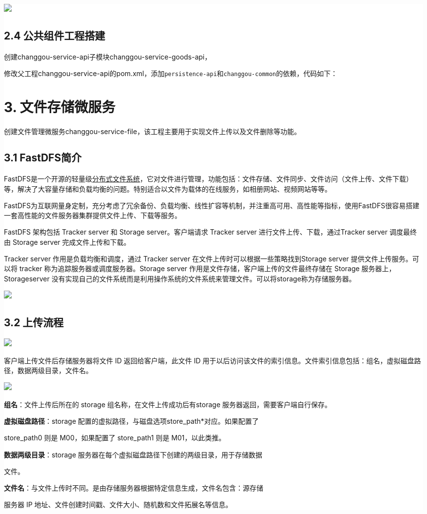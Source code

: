 ![]( https://ahang.oss-cn-guangzhou.aliyuncs.com/img/changgou/1560445027032.png)

## 2.4 公共组件工程搭建

创建changgou-service-api子模块changgou-service-goods-api，

修改父工程changgou-service-api的pom.xml，添加`persistence-api`和`changgou-common`的依赖，代码如下：





# 3. 文件存储微服务

创建文件管理微服务changgou-service-file，该工程主要用于实现文件上传以及文件删除等功能。

## 3.1 FastDFS简介

FastDFS是一个开源的轻量级[分布式文件系统](https://baike.baidu.com/item/%E5%88%86%E5%B8%83%E5%BC%8F%E6%96%87%E4%BB%B6%E7%B3%BB%E7%BB%9F/1250388)，它对文件进行管理，功能包括：文件存储、文件同步、文件访问（文件上传、文件下载）等，解决了大容量存储和负载均衡的问题。特别适合以文件为载体的在线服务，如相册网站、视频网站等等。

FastDFS为互联网量身定制，充分考虑了冗余备份、负载均衡、线性扩容等机制，并注重高可用、高性能等指标，使用FastDFS很容易搭建一套高性能的文件服务器集群提供文件上传、下载等服务。

FastDFS 架构包括 Tracker server 和 Storage server。客户端请求 Tracker server 进行文件上传、下载，通过Tracker server 调度最终由 Storage server 完成文件上传和下载。

Tracker server 作用是负载均衡和调度，通过 Tracker server 在文件上传时可以根据一些策略找到Storage server 提供文件上传服务。可以将 tracker 称为追踪服务器或调度服务器。Storage server 作用是文件存储，客户端上传的文件最终存储在 Storage 服务器上，Storageserver 没有实现自己的文件系统而是利用操作系统的文件系统来管理文件。可以将storage称为存储服务器。

![]( https://ahang.oss-cn-guangzhou.aliyuncs.com/img/changgou/1559117928459.png)



## 3.2 上传流程

![]( https://ahang.oss-cn-guangzhou.aliyuncs.com/img/changgou/1559117994668.png)

客户端上传文件后存储服务器将文件 ID 返回给客户端，此文件 ID 用于以后访问该文件的索引信息。文件索引信息包括：组名，虚拟磁盘路径，数据两级目录，文件名。

![]( https://ahang.oss-cn-guangzhou.aliyuncs.com/img/changgou/1559118013272.png)

**组名**：文件上传后所在的 storage 组名称，在文件上传成功后有storage 服务器返回，需要客户端自行保存。

**虚拟磁盘路径**：storage 配置的虚拟路径，与磁盘选项store_path*对应。如果配置了

store_path0 则是 M00，如果配置了 store_path1 则是 M01，以此类推。

**数据两级目录**：storage 服务器在每个虚拟磁盘路径下创建的两级目录，用于存储数据

文件。

**文件名**：与文件上传时不同。是由存储服务器根据特定信息生成，文件名包含：源存储

服务器 IP 地址、文件创建时间戳、文件大小、随机数和文件拓展名等信息。
